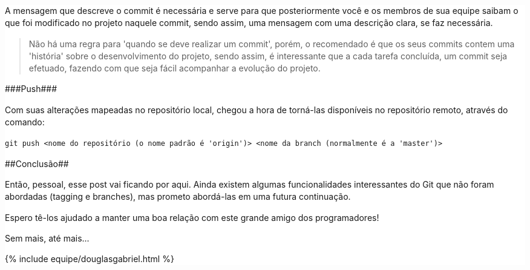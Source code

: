 A mensagem que descreve o commit é necessária e serve para que posteriormente você e os membros de sua equipe saibam o que foi modificado no projeto naquele commit, sendo assim, uma mensagem com uma descrição clara, se faz necessária.

> Não há uma regra para 'quando se deve realizar um commit', porém, o recomendado é que os seus commits contem uma 'história' sobre o desenvolvimento do projeto, sendo assim, é interessante que a cada tarefa concluída, um commit seja efetuado, fazendo com que seja fácil acompanhar a evolução do projeto.

###Push###

Com suas alterações mapeadas no repositório local, chegou a hora de torná-las disponíveis no repositório remoto, através do comando:

	git push <nome do repositório (o nome padrão é 'origin')> <nome da branch (normalmente é a 'master')>

##Conclusão##

Então, pessoal, esse post vai ficando por aqui. Ainda existem algumas funcionalidades interessantes do Git que não foram abordadas (tagging e branches), mas prometo abordá-las em uma futura continuação.

Espero tê-los ajudado a manter uma boa relação com este grande amigo dos programadores!

Sem mais, até mais...

{% include equipe/douglasgabriel.html %}

[Linus]: http://pt.wikipedia.org/wiki/Linus_Torvalds;
[Windows]:http://git-scm.com/download/win;
[Linux]:http://git-scm.com/download/linux
[Mac]:http://git-scm.com/download/mac;
[Bitbucket]:https://bitbucket.org/;
[Github]:https://github.com/;
